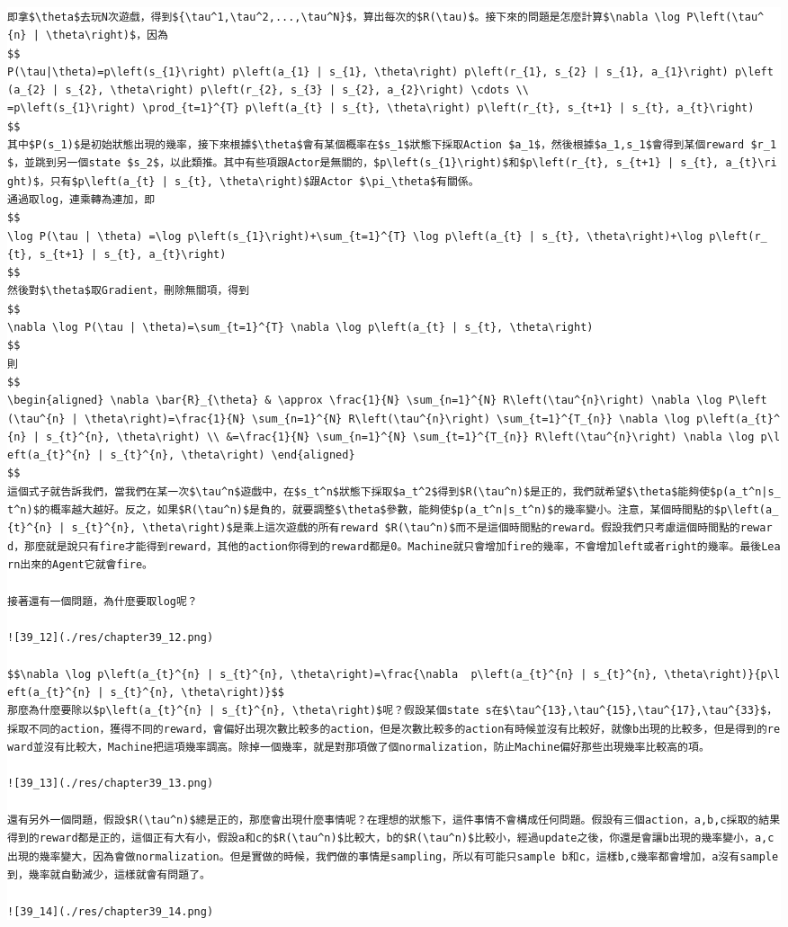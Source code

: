 	即拿$\theta$去玩N次遊戲，得到${\tau^1,\tau^2,...,\tau^N}$，算出每次的$R(\tau)$。接下來的問題是怎麼計算$\nabla \log P\left(\tau^{n} | \theta\right)$，因為
	$$
	P(\tau|\theta)=p\left(s_{1}\right) p\left(a_{1} | s_{1}, \theta\right) p\left(r_{1}, s_{2} | s_{1}, a_{1}\right) p\left(a_{2} | s_{2}, \theta\right) p\left(r_{2}, s_{3} | s_{2}, a_{2}\right) \cdots \\
	=p\left(s_{1}\right) \prod_{t=1}^{T} p\left(a_{t} | s_{t}, \theta\right) p\left(r_{t}, s_{t+1} | s_{t}, a_{t}\right)
	$$
	其中$P(s_1)$是初始狀態出現的幾率，接下來根據$\theta$會有某個概率在$s_1$狀態下採取Action $a_1$，然後根據$a_1,s_1$會得到某個reward $r_1$，並跳到另一個state $s_2$，以此類推。其中有些項跟Actor是無關的，$p\left(s_{1}\right)$和$p\left(r_{t}, s_{t+1} | s_{t}, a_{t}\right)$，只有$p\left(a_{t} | s_{t}, \theta\right)$跟Actor $\pi_\theta$有關係。
	通過取log，連乘轉為連加，即
	$$
	\log P(\tau | \theta) =\log p\left(s_{1}\right)+\sum_{t=1}^{T} \log p\left(a_{t} | s_{t}, \theta\right)+\log p\left(r_{t}, s_{t+1} | s_{t}, a_{t}\right) 
	$$
	然後對$\theta$取Gradient，刪除無關項，得到
	$$
	\nabla \log P(\tau | \theta)=\sum_{t=1}^{T} \nabla \log p\left(a_{t} | s_{t}, \theta\right)
	$$
	則
	$$
	\begin{aligned} \nabla \bar{R}_{\theta} & \approx \frac{1}{N} \sum_{n=1}^{N} R\left(\tau^{n}\right) \nabla \log P\left(\tau^{n} | \theta\right)=\frac{1}{N} \sum_{n=1}^{N} R\left(\tau^{n}\right) \sum_{t=1}^{T_{n}} \nabla \log p\left(a_{t}^{n} | s_{t}^{n}, \theta\right) \\ &=\frac{1}{N} \sum_{n=1}^{N} \sum_{t=1}^{T_{n}} R\left(\tau^{n}\right) \nabla \log p\left(a_{t}^{n} | s_{t}^{n}, \theta\right) \end{aligned}
	$$
	這個式子就告訴我們，當我們在某一次$\tau^n$遊戲中，在$s_t^n$狀態下採取$a_t^2$得到$R(\tau^n)$是正的，我們就希望$\theta$能夠使$p(a_t^n|s_t^n)$的概率越大越好。反之，如果$R(\tau^n)$是負的，就要調整$\theta$參數，能夠使$p(a_t^n|s_t^n)$的幾率變小。注意，某個時間點的$p\left(a_{t}^{n} | s_{t}^{n}, \theta\right)$是乘上這次遊戲的所有reward $R(\tau^n)$而不是這個時間點的reward。假設我們只考慮這個時間點的reward，那麼就是說只有fire才能得到reward，其他的action你得到的reward都是0。Machine就只會增加fire的幾率，不會增加left或者right的幾率。最後Learn出來的Agent它就會fire。

	接著還有一個問題，為什麼要取log呢？

	![39_12](./res/chapter39_12.png)

	$$\nabla \log p\left(a_{t}^{n} | s_{t}^{n}, \theta\right)=\frac{\nabla  p\left(a_{t}^{n} | s_{t}^{n}, \theta\right)}{p\left(a_{t}^{n} | s_{t}^{n}, \theta\right)}$$
	那麼為什麼要除以$p\left(a_{t}^{n} | s_{t}^{n}, \theta\right)$呢？假設某個state s在$\tau^{13},\tau^{15},\tau^{17},\tau^{33}$，採取不同的action，獲得不同的reward，會偏好出現次數比較多的action，但是次數比較多的action有時候並沒有比較好，就像b出現的比較多，但是得到的reward並沒有比較大，Machine把這項幾率調高。除掉一個幾率，就是對那項做了個normalization，防止Machine偏好那些出現幾率比較高的項。

	![39_13](./res/chapter39_13.png)

	還有另外一個問題，假設$R(\tau^n)$總是正的，那麼會出現什麼事情呢？在理想的狀態下，這件事情不會構成任何問題。假設有三個action，a,b,c採取的結果得到的reward都是正的，這個正有大有小，假設a和c的$R(\tau^n)$比較大，b的$R(\tau^n)$比較小，經過update之後，你還是會讓b出現的幾率變小，a,c出現的幾率變大，因為會做normalization。但是實做的時候，我們做的事情是sampling，所以有可能只sample b和c，這樣b,c幾率都會增加，a沒有sample到，幾率就自動減少，這樣就會有問題了。

	![39_14](./res/chapter39_14.png)
